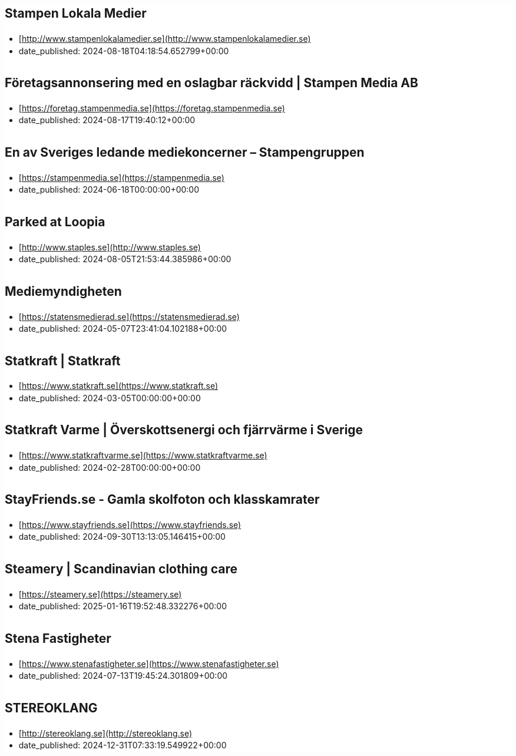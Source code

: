 ## Stampen Lokala Medier
 - [http://www.stampenlokalamedier.se](http://www.stampenlokalamedier.se)
 - date_published: 2024-08-18T04:18:54.652799+00:00

 ## Företagsannonsering med en oslagbar räckvidd | Stampen Media AB
 - [https://foretag.stampenmedia.se](https://foretag.stampenmedia.se)
 - date_published: 2024-08-17T19:40:12+00:00

 ## En av Sveriges ledande mediekoncerner – Stampengruppen
 - [https://stampenmedia.se](https://stampenmedia.se)
 - date_published: 2024-06-18T00:00:00+00:00

 ## Parked at Loopia
 - [http://www.staples.se](http://www.staples.se)
 - date_published: 2024-08-05T21:53:44.385986+00:00

 ## Mediemyndigheten
 - [https://statensmedierad.se](https://statensmedierad.se)
 - date_published: 2024-05-07T23:41:04.102188+00:00

 ## Statkraft  | Statkraft
 - [https://www.statkraft.se](https://www.statkraft.se)
 - date_published: 2024-03-05T00:00:00+00:00

 ## Statkraft Varme | Överskottsenergi och fjärrvärme i Sverige
 - [https://www.statkraftvarme.se](https://www.statkraftvarme.se)
 - date_published: 2024-02-28T00:00:00+00:00

 ## StayFriends.se - Gamla skolfoton och klasskamrater
 - [https://www.stayfriends.se](https://www.stayfriends.se)
 - date_published: 2024-09-30T13:13:05.146415+00:00

 ## Steamery | Scandinavian clothing care
 - [https://steamery.se](https://steamery.se)
 - date_published: 2025-01-16T19:52:48.332276+00:00

 ## Stena Fastigheter
 - [https://www.stenafastigheter.se](https://www.stenafastigheter.se)
 - date_published: 2024-07-13T19:45:24.301809+00:00

 ## STEREOKLANG
 - [http://stereoklang.se](http://stereoklang.se)
 - date_published: 2024-12-31T07:33:19.549922+00:00
